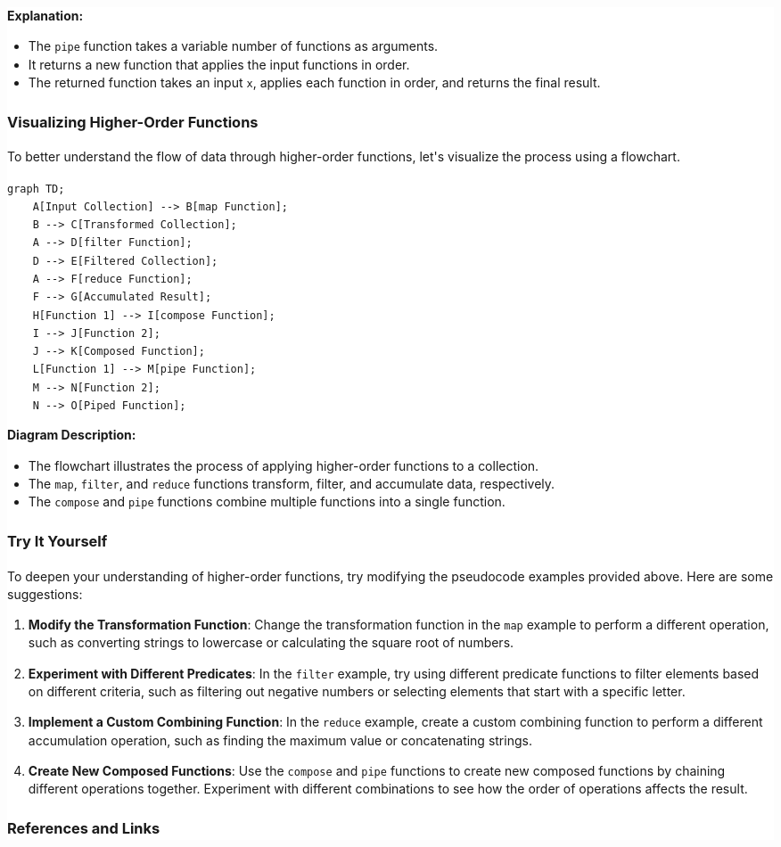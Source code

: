 **Explanation:**

- The `pipe` function takes a variable number of functions as arguments.
- It returns a new function that applies the input functions in order.
- The returned function takes an input `x`, applies each function in order, and returns the final result.

### Visualizing Higher-Order Functions

To better understand the flow of data through higher-order functions, let's visualize the process using a flowchart.

```mermaid
graph TD;
    A[Input Collection] --> B[map Function];
    B --> C[Transformed Collection];
    A --> D[filter Function];
    D --> E[Filtered Collection];
    A --> F[reduce Function];
    F --> G[Accumulated Result];
    H[Function 1] --> I[compose Function];
    I --> J[Function 2];
    J --> K[Composed Function];
    L[Function 1] --> M[pipe Function];
    M --> N[Function 2];
    N --> O[Piped Function];
```

**Diagram Description:**

- The flowchart illustrates the process of applying higher-order functions to a collection.
- The `map`, `filter`, and `reduce` functions transform, filter, and accumulate data, respectively.
- The `compose` and `pipe` functions combine multiple functions into a single function.

### Try It Yourself

To deepen your understanding of higher-order functions, try modifying the pseudocode examples provided above. Here are some suggestions:

1. **Modify the Transformation Function**: Change the transformation function in the `map` example to perform a different operation, such as converting strings to lowercase or calculating the square root of numbers.

2. **Experiment with Different Predicates**: In the `filter` example, try using different predicate functions to filter elements based on different criteria, such as filtering out negative numbers or selecting elements that start with a specific letter.

3. **Implement a Custom Combining Function**: In the `reduce` example, create a custom combining function to perform a different accumulation operation, such as finding the maximum value or concatenating strings.

4. **Create New Composed Functions**: Use the `compose` and `pipe` functions to create new composed functions by chaining different operations together. Experiment with different combinations to see how the order of operations affects the result.

### References and Links
